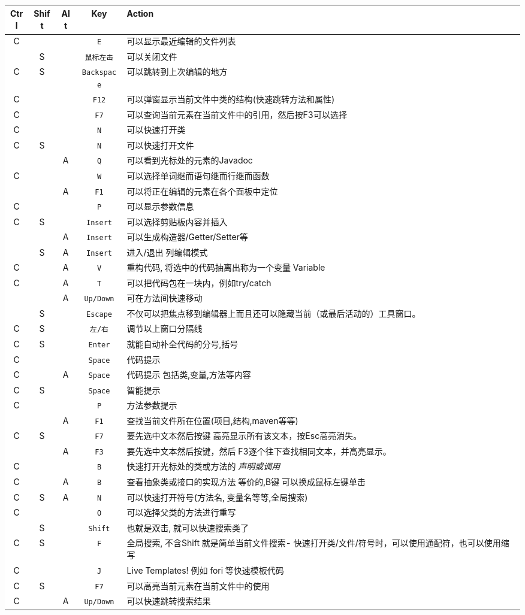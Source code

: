 | Ctrl  | Shift | Alt | Key | Action |
|:----: |:----:|:----:|:----:|:----|
|C| | | `E` |可以显示最近编辑的文件列表 |
| |S| | `鼠标左击` | 可以关闭文件|
|C|S| | `Backspace` | 可以跳转到上次编辑的地方|
|C| | | `F12` |可以弹窗显示当前文件中类的结构(快速跳转方法和属性)|
|C| | | `F7` | 可以查询当前元素在当前文件中的引用，然后按F3可以选择|
|C| | | `N` | 可以快速打开类|
|C|S| | `N` | 可以快速打开文件|
| | |A| `Q` | 可以看到光标处的元素的Javadoc|
|C| | | `W` | 可以选择单词继而语句继而行继而函数|
| | |A| `F1` | 可以将正在编辑的元素在各个面板中定位|
|C| | | `P` | 可以显示参数信息|
|C|S| | `Insert` | 可以选择剪贴板内容并插入|
| | |A| `Insert` | 可以生成构造器/Getter/Setter等|
| |S|A| `Insert` | 进入/退出 列编辑模式 |
|C| |A| `V` | 重构代码, 将选中的代码抽离出称为一个变量 Variable |
|C| |A| `T` | 可以把代码包在一块内，例如try/catch|
| | |A| `Up/Down` | 可在方法间快速移动|
| |S| | `Escape` | 不仅可以把焦点移到编辑器上而且还可以隐藏当前（或最后活动的）工具窗口。|
|C|S| | `左/右` | 调节以上窗口分隔线|
|C|S| | `Enter` | 就能自动补全代码的分号,括号|
|C| | | `Space` | 代码提示|
|C| |A| `Space` | 代码提示 包括类,变量,方法等内容|
|C|S| | `Space` | 智能提示|
|C| | | `P` | 方法参数提示|
| | |A| `F1` | 查找当前文件所在位置(项目,结构,maven等等)|
|C|S| | `F7` | 要先选中文本然后按键 高亮显示所有该文本，按Esc高亮消失。|
| | |A| `F3` | 要先选中文本然后按键，然后 F3逐个往下查找相同文本，并高亮显示。|
|C| | | `B` | 快速打开光标处的类或方法的 _声明或调用_|
|C| |A| `B` | 查看抽象类或接口的实现方法 等价的,B键 可以换成鼠标左键单击|
|C|S|A| `N` | 可以快速打开符号(方法名, 变量名等等,全局搜索)|
|C| | | `O` | 可以选择父类的方法进行重写|
| |S| | `Shift` | 也就是双击, 就可以快速搜索类了|
|C|S| | `F` |全局搜索, 不含Shift 就是简单当前文件搜索- 快速打开类/文件/符号时，可以使用通配符，也可以使用缩写|
|C| | | `J` | Live Templates!  例如 fori 等快速模板代码|
|C|S| | `F7` | 可以高亮当前元素在当前文件中的使用|
|C| |A| `Up/Down` | 可以快速跳转搜索结果|